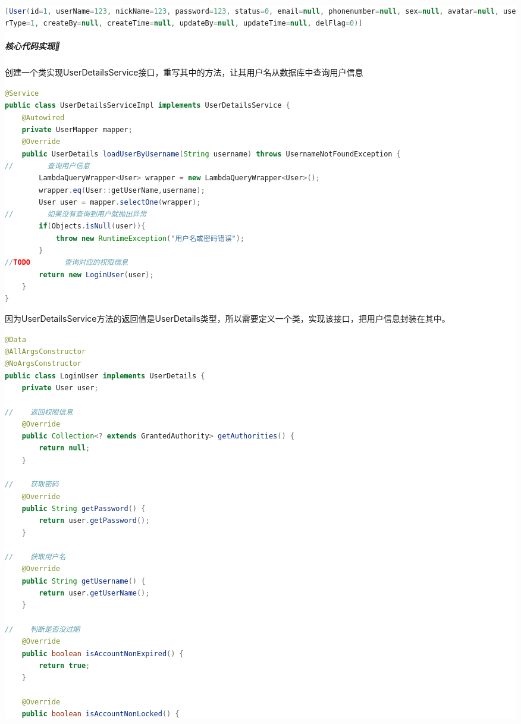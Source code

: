 ```java
[User(id=1, userName=123, nickName=123, password=123, status=0, email=null, phonenumber=null, sex=null, avatar=null, userType=1, createBy=null, createTime=null, updateBy=null, updateTime=null, delFlag=0)]
```

##### 核心代码实现:cactus: 

创建一个类实现UserDetailsService接口，重写其中的方法，让其用户名从数据库中查询用户信息

```java
@Service
public class UserDetailsServiceImpl implements UserDetailsService {
    @Autowired
    private UserMapper mapper;
    @Override
    public UserDetails loadUserByUsername(String username) throws UsernameNotFoundException {
//        查询用户信息
        LambdaQueryWrapper<User> wrapper = new LambdaQueryWrapper<User>();
        wrapper.eq(User::getUserName,username);
        User user = mapper.selectOne(wrapper);
//        如果没有查询到用户就抛出异常
        if(Objects.isNull(user)){
            throw new RuntimeException("用户名或密码错误");
        }
//TODO        查询对应的权限信息
        return new LoginUser(user);
    }
}
```

因为UserDetailsService方法的返回值是UserDetails类型，所以需要定义一个类，实现该接口，把用户信息封装在其中。

```java
@Data
@AllArgsConstructor
@NoArgsConstructor
public class LoginUser implements UserDetails {
    private User user;

//    返回权限信息
    @Override
    public Collection<? extends GrantedAuthority> getAuthorities() {
        return null;
    }

//    获取密码
    @Override
    public String getPassword() {
        return user.getPassword();
    }

//    获取用户名
    @Override
    public String getUsername() {
        return user.getUserName();
    }

//    判断是否没过期
    @Override
    public boolean isAccountNonExpired() {
        return true;
    }

    @Override
    public boolean isAccountNonLocked() {
```